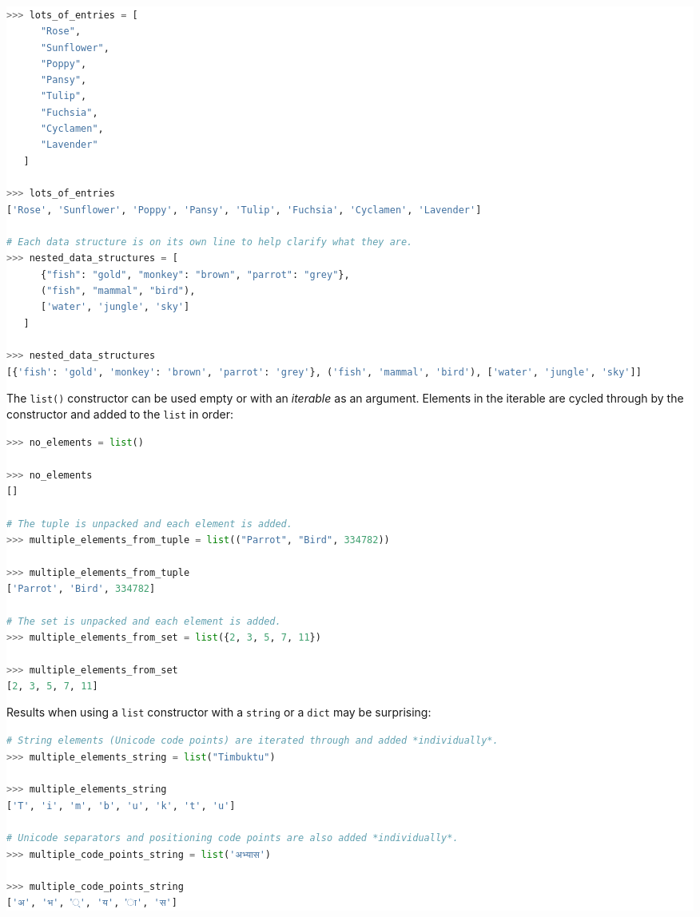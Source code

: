 
```python
>>> lots_of_entries = [
      "Rose",
      "Sunflower",
      "Poppy",
      "Pansy",
      "Tulip",
      "Fuchsia",
      "Cyclamen",
      "Lavender"
   ]

>>> lots_of_entries
['Rose', 'Sunflower', 'Poppy', 'Pansy', 'Tulip', 'Fuchsia', 'Cyclamen', 'Lavender']

# Each data structure is on its own line to help clarify what they are.
>>> nested_data_structures = [
      {"fish": "gold", "monkey": "brown", "parrot": "grey"},
      ("fish", "mammal", "bird"),
      ['water', 'jungle', 'sky']
   ]

>>> nested_data_structures
[{'fish': 'gold', 'monkey': 'brown', 'parrot': 'grey'}, ('fish', 'mammal', 'bird'), ['water', 'jungle', 'sky']]
```

The `list()` constructor can be used empty or with an _iterable_ as an argument.
 Elements in the iterable are cycled through by the constructor and added to the `list` in order:


```python
>>> no_elements = list()

>>> no_elements
[]

# The tuple is unpacked and each element is added.
>>> multiple_elements_from_tuple = list(("Parrot", "Bird", 334782))

>>> multiple_elements_from_tuple
['Parrot', 'Bird', 334782]

# The set is unpacked and each element is added.
>>> multiple_elements_from_set = list({2, 3, 5, 7, 11})

>>> multiple_elements_from_set
[2, 3, 5, 7, 11]
```

Results when using a `list` constructor with a `string` or a `dict` may be surprising:


```python
# String elements (Unicode code points) are iterated through and added *individually*.
>>> multiple_elements_string = list("Timbuktu")

>>> multiple_elements_string
['T', 'i', 'm', 'b', 'u', 'k', 't', 'u']

# Unicode separators and positioning code points are also added *individually*.
>>> multiple_code_points_string = list('अभ्यास')

>>> multiple_code_points_string
['अ', 'भ', '्', 'य', 'ा', 'स']

```

[arraylist]: https://beginnersbook.com/2013/12/java-arraylist/
[common sequence operations]: https://docs.python.org/3/library/stdtypes.html#common-sequence-operations
[dict]: https://docs.python.org/3/library/stdtypes.html#dict
[dynamic array]: https://en.wikipedia.org/wiki/Dynamic_array
[list]: https://docs.python.org/3/library/stdtypes.html#list
[mutable sequence operations]: https://docs.python.org/3/library/stdtypes.html#typesseq-mutable
[sequence type]: https://docs.python.org/3/library/stdtypes.html#sequence-types-list-tuple-range
[set]: https://docs.python.org/3/library/stdtypes.html#set
[slice notation]: https://docs.python.org/3/reference/expressions.html#slicings
[tuple]: https://docs.python.org/3/library/stdtypes.html#tuple